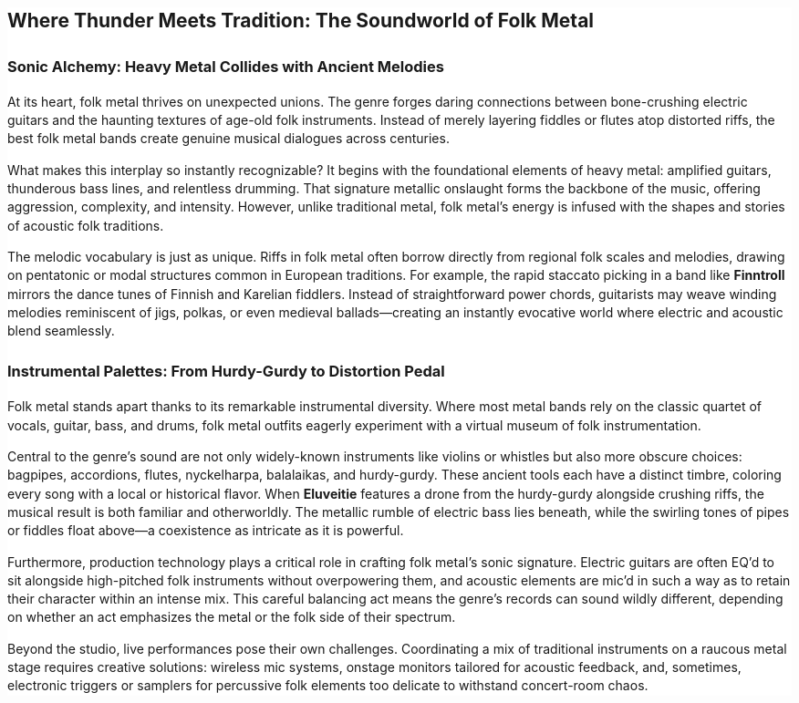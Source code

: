## Where Thunder Meets Tradition: The Soundworld of Folk Metal

### Sonic Alchemy: Heavy Metal Collides with Ancient Melodies

At its heart, folk metal thrives on unexpected unions. The genre forges daring connections between
bone-crushing electric guitars and the haunting textures of age-old folk instruments. Instead of
merely layering fiddles or flutes atop distorted riffs, the best folk metal bands create genuine
musical dialogues across centuries.

What makes this interplay so instantly recognizable? It begins with the foundational elements of
heavy metal: amplified guitars, thunderous bass lines, and relentless drumming. That signature
metallic onslaught forms the backbone of the music, offering aggression, complexity, and intensity.
However, unlike traditional metal, folk metal’s energy is infused with the shapes and stories of
acoustic folk traditions.

The melodic vocabulary is just as unique. Riffs in folk metal often borrow directly from regional
folk scales and melodies, drawing on pentatonic or modal structures common in European traditions.
For example, the rapid staccato picking in a band like **Finntroll** mirrors the dance tunes of
Finnish and Karelian fiddlers. Instead of straightforward power chords, guitarists may weave winding
melodies reminiscent of jigs, polkas, or even medieval ballads—creating an instantly evocative world
where electric and acoustic blend seamlessly.

### Instrumental Palettes: From Hurdy-Gurdy to Distortion Pedal

Folk metal stands apart thanks to its remarkable instrumental diversity. Where most metal bands rely
on the classic quartet of vocals, guitar, bass, and drums, folk metal outfits eagerly experiment
with a virtual museum of folk instrumentation.

Central to the genre’s sound are not only widely-known instruments like violins or whistles but also
more obscure choices: bagpipes, accordions, flutes, nyckelharpa, balalaikas, and hurdy-gurdy. These
ancient tools each have a distinct timbre, coloring every song with a local or historical flavor.
When **Eluveitie** features a drone from the hurdy-gurdy alongside crushing riffs, the musical
result is both familiar and otherworldly. The metallic rumble of electric bass lies beneath, while
the swirling tones of pipes or fiddles float above—a coexistence as intricate as it is powerful.

Furthermore, production technology plays a critical role in crafting folk metal’s sonic signature.
Electric guitars are often EQ’d to sit alongside high-pitched folk instruments without overpowering
them, and acoustic elements are mic’d in such a way as to retain their character within an intense
mix. This careful balancing act means the genre’s records can sound wildly different, depending on
whether an act emphasizes the metal or the folk side of their spectrum.

Beyond the studio, live performances pose their own challenges. Coordinating a mix of traditional
instruments on a raucous metal stage requires creative solutions: wireless mic systems, onstage
monitors tailored for acoustic feedback, and, sometimes, electronic triggers or samplers for
percussive folk elements too delicate to withstand concert-room chaos.
